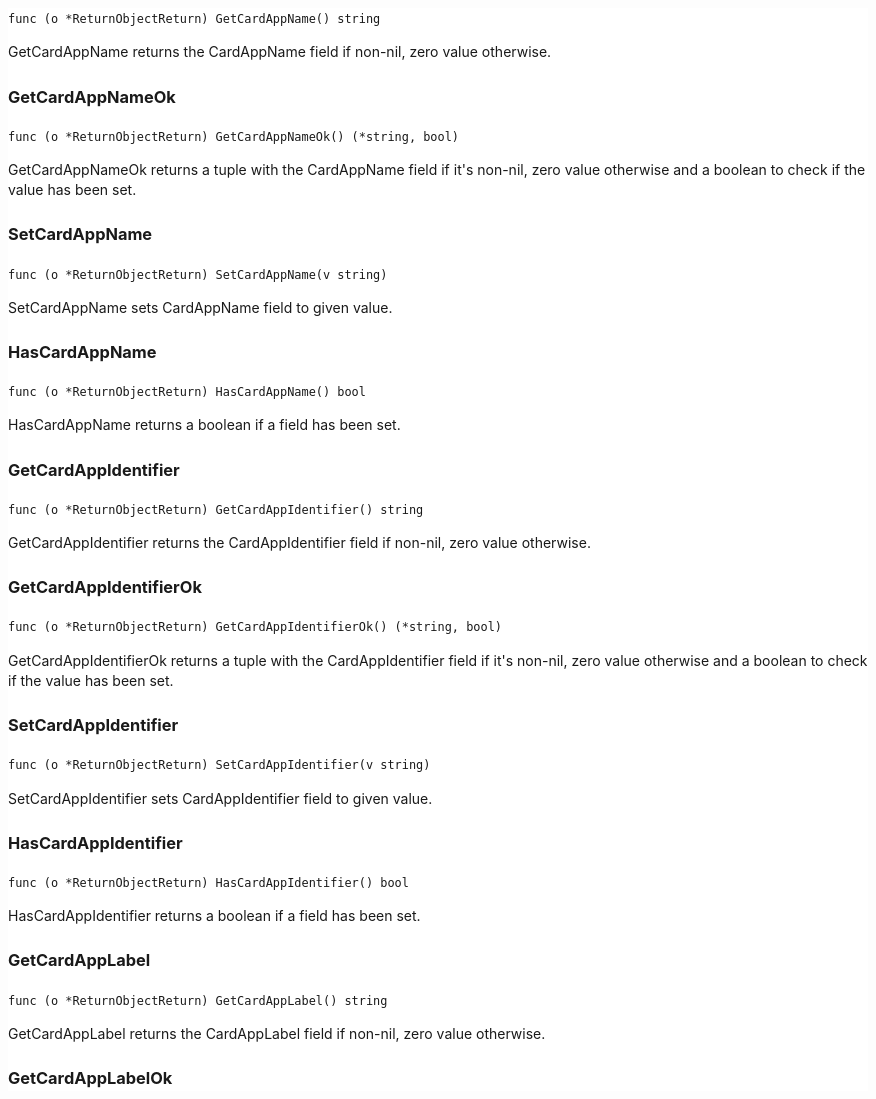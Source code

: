 `func (o *ReturnObjectReturn) GetCardAppName() string`

GetCardAppName returns the CardAppName field if non-nil, zero value otherwise.

### GetCardAppNameOk

`func (o *ReturnObjectReturn) GetCardAppNameOk() (*string, bool)`

GetCardAppNameOk returns a tuple with the CardAppName field if it's non-nil, zero value otherwise
and a boolean to check if the value has been set.

### SetCardAppName

`func (o *ReturnObjectReturn) SetCardAppName(v string)`

SetCardAppName sets CardAppName field to given value.

### HasCardAppName

`func (o *ReturnObjectReturn) HasCardAppName() bool`

HasCardAppName returns a boolean if a field has been set.

### GetCardAppIdentifier

`func (o *ReturnObjectReturn) GetCardAppIdentifier() string`

GetCardAppIdentifier returns the CardAppIdentifier field if non-nil, zero value otherwise.

### GetCardAppIdentifierOk

`func (o *ReturnObjectReturn) GetCardAppIdentifierOk() (*string, bool)`

GetCardAppIdentifierOk returns a tuple with the CardAppIdentifier field if it's non-nil, zero value otherwise
and a boolean to check if the value has been set.

### SetCardAppIdentifier

`func (o *ReturnObjectReturn) SetCardAppIdentifier(v string)`

SetCardAppIdentifier sets CardAppIdentifier field to given value.

### HasCardAppIdentifier

`func (o *ReturnObjectReturn) HasCardAppIdentifier() bool`

HasCardAppIdentifier returns a boolean if a field has been set.

### GetCardAppLabel

`func (o *ReturnObjectReturn) GetCardAppLabel() string`

GetCardAppLabel returns the CardAppLabel field if non-nil, zero value otherwise.

### GetCardAppLabelOk
